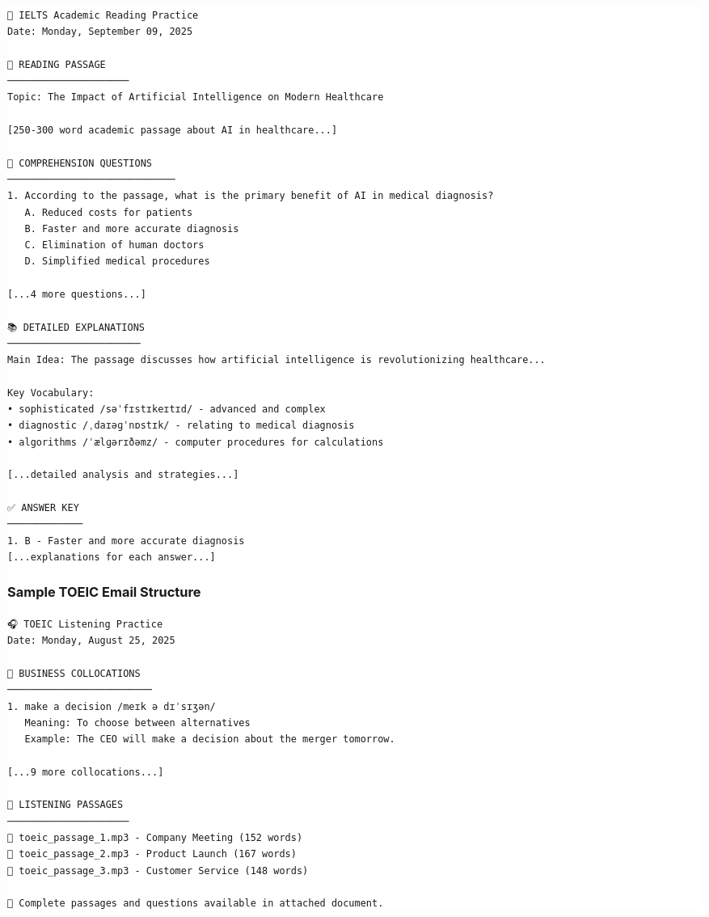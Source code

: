 ```
📖 IELTS Academic Reading Practice
Date: Monday, September 09, 2025

📘 READING PASSAGE
─────────────────────
Topic: The Impact of Artificial Intelligence on Modern Healthcare

[250-300 word academic passage about AI in healthcare...]

📝 COMPREHENSION QUESTIONS
─────────────────────────────
1. According to the passage, what is the primary benefit of AI in medical diagnosis?
   A. Reduced costs for patients
   B. Faster and more accurate diagnosis
   C. Elimination of human doctors
   D. Simplified medical procedures

[...4 more questions...]

📚 DETAILED EXPLANATIONS
───────────────────────
Main Idea: The passage discusses how artificial intelligence is revolutionizing healthcare...

Key Vocabulary:
• sophisticated /səˈfɪstɪkeɪtɪd/ - advanced and complex
• diagnostic /ˌdaɪəɡˈnɒstɪk/ - relating to medical diagnosis
• algorithms /ˈælɡərɪðəmz/ - computer procedures for calculations

[...detailed analysis and strategies...]

✅ ANSWER KEY
─────────────
1. B - Faster and more accurate diagnosis
[...explanations for each answer...]
```

### Sample TOEIC Email Structure

```
🎧 TOEIC Listening Practice
Date: Monday, August 25, 2025

📘 BUSINESS COLLOCATIONS
─────────────────────────
1. make a decision /meɪk ə dɪˈsɪʒən/
   Meaning: To choose between alternatives
   Example: The CEO will make a decision about the merger tomorrow.

[...9 more collocations...]

🎵 LISTENING PASSAGES
─────────────────────
📁 toeic_passage_1.mp3 - Company Meeting (152 words)
📁 toeic_passage_2.mp3 - Product Launch (167 words)  
📁 toeic_passage_3.mp3 - Customer Service (148 words)

📄 Complete passages and questions available in attached document.
```

